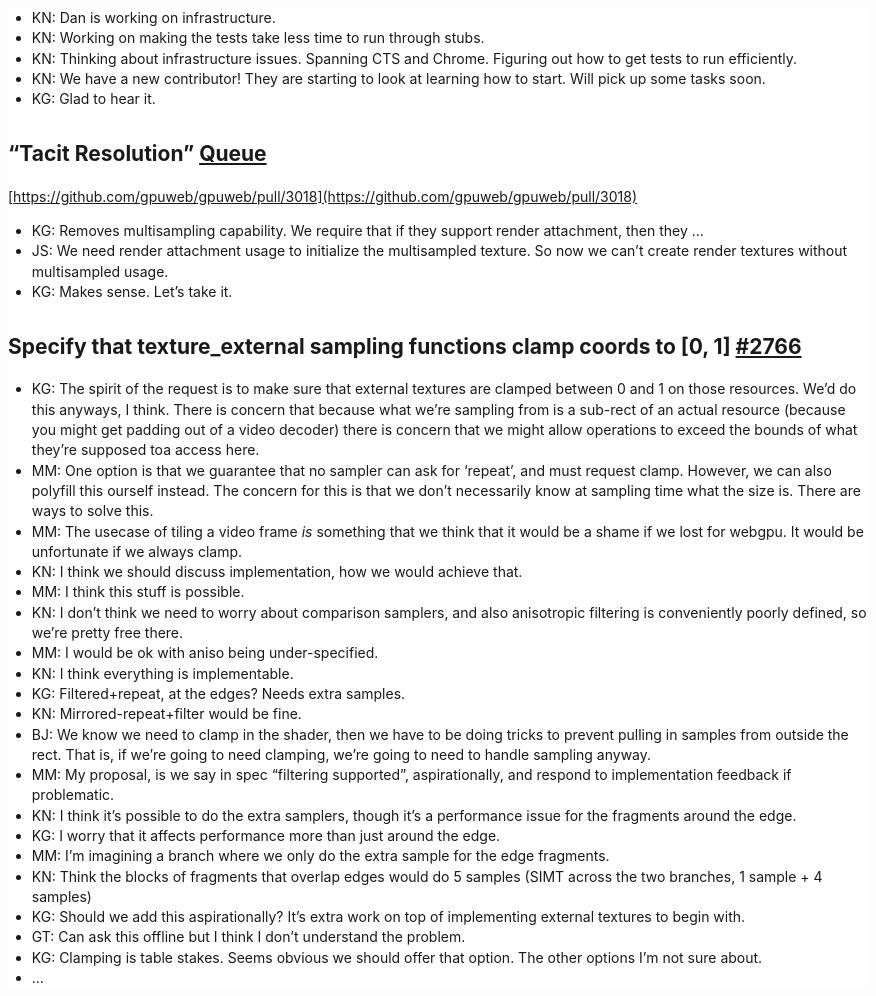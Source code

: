 * KN: Dan is working on infrastructure.
* KN: Working on making the tests take less time to run through stubs.
* KN: Thinking about infrastructure issues. Spanning CTS and Chrome. Figuring out how to get tests to run efficiently.
* KN: We have a new contributor! They are starting to look at learning how to start. Will pick up some tasks soon.
* KG: Glad to hear it.


## “Tacit Resolution” [Queue](https://github.com/gpuweb/gpuweb/issues?q=label%3A%22tacit+resolution+queue%22)

[https://github.com/gpuweb/gpuweb/pull/3018](https://github.com/gpuweb/gpuweb/pull/3018) 



* KG: Removes multisampling capability. We require that if they support render attachment, then they …
* JS: We need render attachment usage to initialize the multisampled texture. So now we can’t create render textures without multisampled usage.
* KG: Makes sense. Let’s take it.


## Specify that texture_external sampling functions clamp coords to [0, 1] [#2766](https://github.com/gpuweb/gpuweb/issues/2766)



* KG: The spirit of the request is to make sure that external textures are clamped between 0 and 1 on those resources. We’d do this anyways, I think. There is concern that because what we’re sampling from is a sub-rect of an actual resource (because you might get padding out of a video decoder) there is concern that we might allow operations to exceed the bounds of what they’re supposed toa access here.
* MM: One option is that we guarantee that no sampler can ask for ‘repeat’, and must request clamp. However, we can also polyfill this ourself instead. The concern for this is that we don’t necessarily know at sampling time what the size is. There are ways to solve this.
* MM: The usecase of tiling a video frame *is* something that we think that it would be a shame if we lost for webgpu. It would be unfortunate if we always clamp.
* KN: I think we should discuss implementation, how we would achieve that.
* MM: I think this stuff is possible.
* KN: I don’t think we need to worry about comparison samplers, and also anisotropic filtering is conveniently poorly defined, so we’re pretty free there.
* MM: I would be ok with aniso being under-specified.
* KN: I think everything is implementable.
* KG: Filtered+repeat, at the edges? Needs extra samples. 
* KN: Mirrored-repeat+filter would be fine. 
* BJ: We know we need to clamp in the shader, then we have to be doing tricks to prevent pulling in samples from outside the rect. That is, if we’re going to need clamping, we’re going to need to handle sampling anyway.
* MM: My proposal, is we say in spec “filtering supported”, aspirationally, and respond to implementation feedback if problematic.
* KN: I think it’s possible to do the extra samplers, though it’s a performance issue for the fragments around the edge.
* KG: I worry that it affects performance more than just around the edge.
* MM: I’m imagining a branch where we only do the extra sample for the edge fragments.
* KN: Think the blocks of fragments that overlap edges would do 5 samples (SIMT across the two branches, 1 sample + 4 samples)
* KG: Should we add this aspirationally? It’s extra work on top of implementing external textures to begin with.
* GT: Can ask this offline but I think I don’t understand the problem.
* KG: Clamping is table stakes. Seems obvious we should offer that option. The other options I’m not sure about.
* …